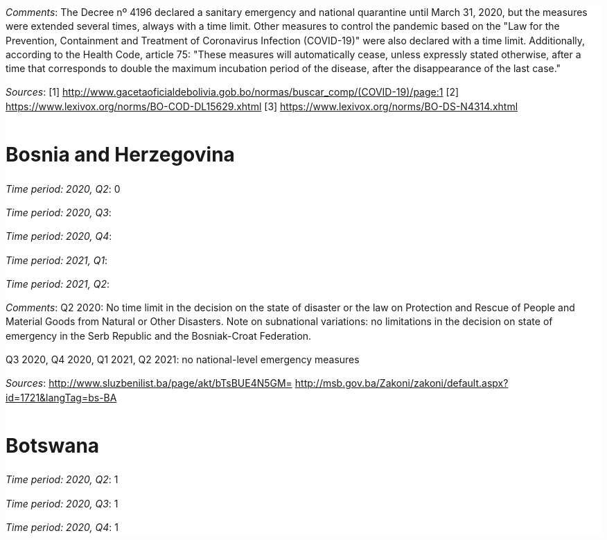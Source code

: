  

*Comments*:
 The Decree nº 4196 declared a sanitary emergency and national quarantine until March 31, 2020, but the measures were extended several times, always with a time limit. Other measures to control the pandemic based on the "Law for the Prevention, Containment and Treatment of Coronavirus Infection (COVID-19)" were also declared with a time limit. Additionally, according to the Health Code, article 75: "These measures will automatically cease, unless expressly stated otherwise, after a time that corresponds to double the maximum incubation period of the disease, after the disappearance of the last case." 

*Sources*:
 [1]
http://www.gacetaoficialdebolivia.gob.bo/normas/buscar_comp/(COVID-19)/page:1
[2]
https://www.lexivox.org/norms/BO-COD-DL15629.xhtml
[3]
https://www.lexivox.org/norms/BO-DS-N4314.xhtml



# Bosnia and Herzegovina 
*Time period: 2020, Q2*: 0

 
*Time period: 2020, Q3*: 

 
*Time period: 2020, Q4*: 

 
*Time period: 2021, Q1*: 

 
*Time period: 2021, Q2*: 

 

*Comments*:
 Q2 2020: No time limit in the decision on the state of disaster or the law on Protection and Rescue of People and Material Goods from Natural or Other Disasters. Note on subnational variations: no limitations in the decision on state of emergency in the Serb Republic and the Bosniak-Croat Federation.

Q3 2020, Q4 2020, Q1 2021, Q2 2021: no national-level emergency measures 

*Sources*:
 http://www.sluzbenilist.ba/page/akt/bTsBUE4N5GM=
http://msb.gov.ba/Zakoni/zakoni/default.aspx?id=1721&langTag=bs-BA



# Botswana 
*Time period: 2020, Q2*: 1

 
*Time period: 2020, Q3*: 1

 
*Time period: 2020, Q4*: 1

